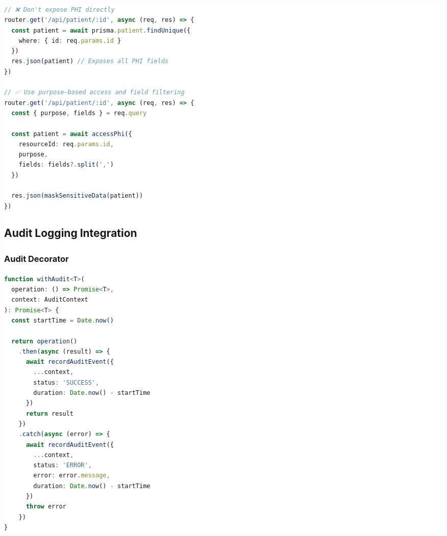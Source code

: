 ```typescript
// ❌ Don't expose PHI directly
router.get('/api/patient/:id', async (req, res) => {
  const patient = await prisma.patient.findUnique({
    where: { id: req.params.id }
  })
  res.json(patient) // Exposes all PHI fields
})

// ✅ Use purpose-based access and field filtering
router.get('/api/patient/:id', async (req, res) => {
  const { purpose, fields } = req.query
  
  const patient = await accessPhi({
    resourceId: req.params.id,
    purpose,
    fields: fields?.split(',')
  })

  res.json(maskSensitiveData(patient))
})
```

## Audit Logging Integration

### Audit Decorator

```typescript
function withAudit<T>(
  operation: () => Promise<T>,
  context: AuditContext
): Promise<T> {
  const startTime = Date.now()
  
  return operation()
    .then(async (result) => {
      await recordAuditEvent({
        ...context,
        status: 'SUCCESS',
        duration: Date.now() - startTime
      })
      return result
    })
    .catch(async (error) => {
      await recordAuditEvent({
        ...context,
        status: 'ERROR',
        error: error.message,
        duration: Date.now() - startTime
      })
      throw error
    })
}
```
